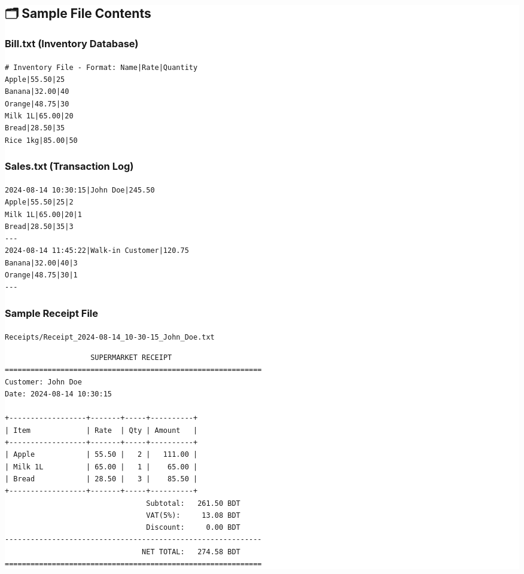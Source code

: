 
## 🗂️ **Sample File Contents**

### **Bill.txt (Inventory Database)**
```
# Inventory File - Format: Name|Rate|Quantity
Apple|55.50|25
Banana|32.00|40
Orange|48.75|30
Milk 1L|65.00|20
Bread|28.50|35
Rice 1kg|85.00|50
```

### **Sales.txt (Transaction Log)**
```
2024-08-14 10:30:15|John Doe|245.50
Apple|55.50|25|2
Milk 1L|65.00|20|1
Bread|28.50|35|3
---
2024-08-14 11:45:22|Walk-in Customer|120.75
Banana|32.00|40|3
Orange|48.75|30|1
---
```

### **Sample Receipt File**
```
Receipts/Receipt_2024-08-14_10-30-15_John_Doe.txt
```
```
                    SUPERMARKET RECEIPT
============================================================
Customer: John Doe
Date: 2024-08-14 10:30:15

+------------------+-------+-----+----------+
| Item             | Rate  | Qty | Amount   |
+------------------+-------+-----+----------+
| Apple            | 55.50 |   2 |   111.00 |
| Milk 1L          | 65.00 |   1 |    65.00 |
| Bread            | 28.50 |   3 |    85.50 |
+------------------+-------+-----+----------+
                                 Subtotal:   261.50 BDT
                                 VAT(5%):     13.08 BDT
                                 Discount:     0.00 BDT
------------------------------------------------------------
                                NET TOTAL:   274.58 BDT
============================================================
```
